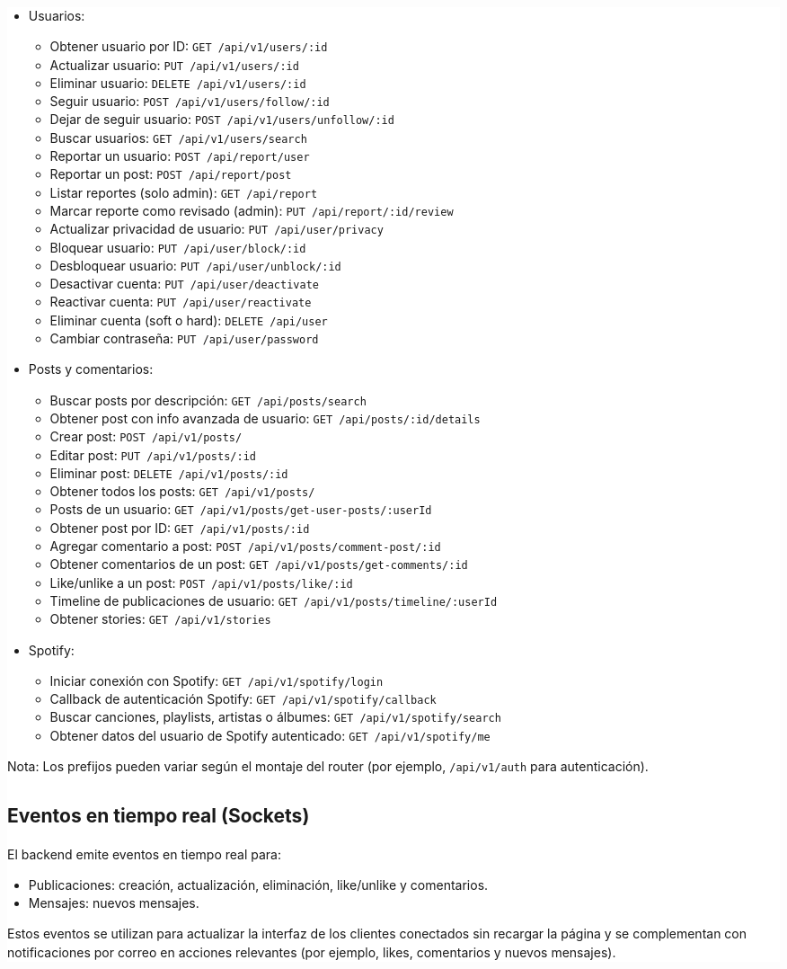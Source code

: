 - Usuarios:
  - Obtener usuario por ID: `GET /api/v1/users/:id`
  - Actualizar usuario: `PUT /api/v1/users/:id`
  - Eliminar usuario: `DELETE /api/v1/users/:id`
  - Seguir usuario: `POST /api/v1/users/follow/:id`
  - Dejar de seguir usuario: `POST /api/v1/users/unfollow/:id`
  - Buscar usuarios: `GET /api/v1/users/search`
  - Reportar un usuario: `POST /api/report/user`
  - Reportar un post: `POST /api/report/post`
  - Listar reportes (solo admin): `GET /api/report`
  - Marcar reporte como revisado (admin): `PUT /api/report/:id/review`
  - Actualizar privacidad de usuario: `PUT /api/user/privacy`
  - Bloquear usuario: `PUT /api/user/block/:id`
  - Desbloquear usuario: `PUT /api/user/unblock/:id`
  - Desactivar cuenta: `PUT /api/user/deactivate`
  - Reactivar cuenta: `PUT /api/user/reactivate`
  - Eliminar cuenta (soft o hard): `DELETE /api/user`
  - Cambiar contraseña: `PUT /api/user/password`

- Posts y comentarios:
  - Buscar posts por descripción: `GET /api/posts/search`
  - Obtener post con info avanzada de usuario: `GET /api/posts/:id/details`
  - Crear post: `POST /api/v1/posts/`
  - Editar post: `PUT /api/v1/posts/:id`
  - Eliminar post: `DELETE /api/v1/posts/:id`
  - Obtener todos los posts: `GET /api/v1/posts/`
  - Posts de un usuario: `GET /api/v1/posts/get-user-posts/:userId`
  - Obtener post por ID: `GET /api/v1/posts/:id`
  - Agregar comentario a post: `POST /api/v1/posts/comment-post/:id`
  - Obtener comentarios de un post: `GET /api/v1/posts/get-comments/:id`
  - Like/unlike a un post: `POST /api/v1/posts/like/:id`
  - Timeline de publicaciones de usuario: `GET /api/v1/posts/timeline/:userId`
  - Obtener stories: `GET /api/v1/stories`

- Spotify:
  - Iniciar conexión con Spotify: `GET /api/v1/spotify/login`
  - Callback de autenticación Spotify: `GET /api/v1/spotify/callback`
  - Buscar canciones, playlists, artistas o álbumes: `GET /api/v1/spotify/search`
  - Obtener datos del usuario de Spotify autenticado: `GET /api/v1/spotify/me`

Nota: Los prefijos pueden variar según el montaje del router (por ejemplo, `/api/v1/auth` para autenticación).

## Eventos en tiempo real (Sockets)

El backend emite eventos en tiempo real para:
- Publicaciones: creación, actualización, eliminación, like/unlike y comentarios.
- Mensajes: nuevos mensajes.

Estos eventos se utilizan para actualizar la interfaz de los clientes conectados sin recargar la página y se complementan con notificaciones por correo en acciones relevantes (por ejemplo, likes, comentarios y nuevos mensajes).
